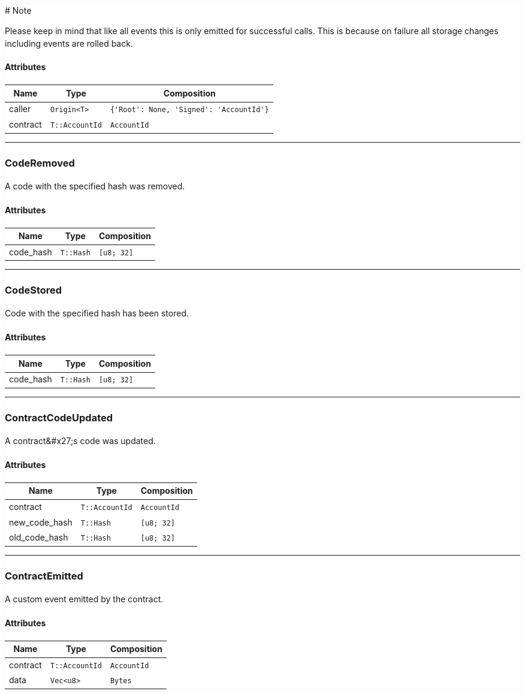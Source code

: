 \# Note

Please keep in mind that like all events this is only emitted for successful
calls. This is because on failure all storage changes including events are
rolled back.
#### Attributes
| Name | Type | Composition
| -------- | -------- | -------- |
| caller | `Origin<T>` | ```{'Root': None, 'Signed': 'AccountId'}```
| contract | `T::AccountId` | ```AccountId```

---------
### CodeRemoved
A code with the specified hash was removed.
#### Attributes
| Name | Type | Composition
| -------- | -------- | -------- |
| code_hash | `T::Hash` | ```[u8; 32]```

---------
### CodeStored
Code with the specified hash has been stored.
#### Attributes
| Name | Type | Composition
| -------- | -------- | -------- |
| code_hash | `T::Hash` | ```[u8; 32]```

---------
### ContractCodeUpdated
A contract&\#x27;s code was updated.
#### Attributes
| Name | Type | Composition
| -------- | -------- | -------- |
| contract | `T::AccountId` | ```AccountId```
| new_code_hash | `T::Hash` | ```[u8; 32]```
| old_code_hash | `T::Hash` | ```[u8; 32]```

---------
### ContractEmitted
A custom event emitted by the contract.
#### Attributes
| Name | Type | Composition
| -------- | -------- | -------- |
| contract | `T::AccountId` | ```AccountId```
| data | `Vec<u8>` | ```Bytes```
